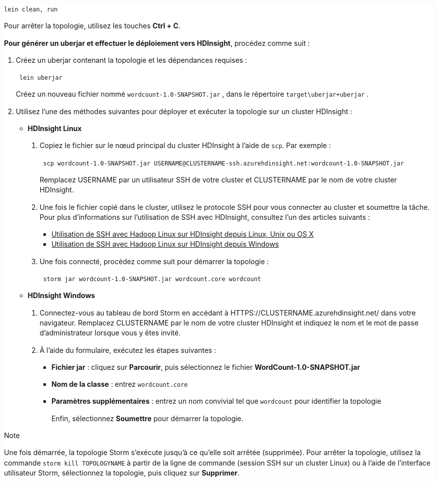     lein clean, run

Pour arrêter la topologie, utilisez les touches **Ctrl + C**.

**Pour générer un uberjar et effectuer le déploiement vers HDInsight**, procédez comme suit :

1. Créez un uberjar contenant la topologie et les dépendances requises :
   
        lein uberjar
   
    Créez un nouveau fichier nommé `wordcount-1.0-SNAPSHOT.jar` , dans le répertoire `target\uberjar+uberjar` .
2. Utilisez l’une des méthodes suivantes pour déployer et exécuter la topologie sur un cluster HDInsight :
   
   * **HDInsight Linux**
     
     1. Copiez le fichier sur le nœud principal du cluster HDInsight à l’aide de `scp`. Par exemple :
        
             scp wordcount-1.0-SNAPSHOT.jar USERNAME@CLUSTERNAME-ssh.azurehdinsight.net:wordcount-1.0-SNAPSHOT.jar
        
         Remplacez USERNAME par un utilisateur SSH de votre cluster et CLUSTERNAME par le nom de votre cluster HDInsight.
     2. Une fois le fichier copié dans le cluster, utilisez le protocole SSH pour vous connecter au cluster et soumettre la tâche. Pour plus d’informations sur l’utilisation de SSH avec HDInsight, consultez l’un des articles suivants :
        
        * [Utilisation de SSH avec Hadoop Linux sur HDInsight depuis Linux, Unix ou OS X](hdinsight-hadoop-linux-use-ssh-unix.md)
        * [Utilisation de SSH avec Hadoop Linux sur HDInsight depuis Windows](hdinsight-hadoop-linux-use-ssh-windows.md)
     3. Une fois connecté, procédez comme suit pour démarrer la topologie :
        
             storm jar wordcount-1.0-SNAPSHOT.jar wordcount.core wordcount
   * **HDInsight Windows**
     
     1. Connectez-vous au tableau de bord Storm en accédant à HTTPS://CLUSTERNAME.azurehdinsight.net/ dans votre navigateur. Remplacez CLUSTERNAME par le nom de votre cluster HDInsight et indiquez le nom et le mot de passe d’administrateur lorsque vous y êtes invité.
     2. À l’aide du formulaire, exécutez les étapes suivantes :
        
        * **Fichier jar** : cliquez sur **Parcourir**, puis sélectionnez le fichier **WordCount-1.0-SNAPSHOT.jar**
        * **Nom de la classe** : entrez `wordcount.core`
        * **Paramètres supplémentaires** : entrez un nom convivial tel que `wordcount` pour identifier la topologie
          
          Enfin, sélectionnez **Soumettre** pour démarrer la topologie.

> [!NOTE]
> Une fois démarrée, la topologie Storm s’exécute jusqu’à ce qu’elle soit arrêtée (supprimée). Pour arrêter la topologie, utilisez la commande `storm kill TOPOLOGYNAME` à partir de la ligne de commande (session SSH sur un cluster Linux) ou à l’aide de l’interface utilisateur Storm, sélectionnez la topologie, puis cliquez sur **Supprimer**.
> 
> 
